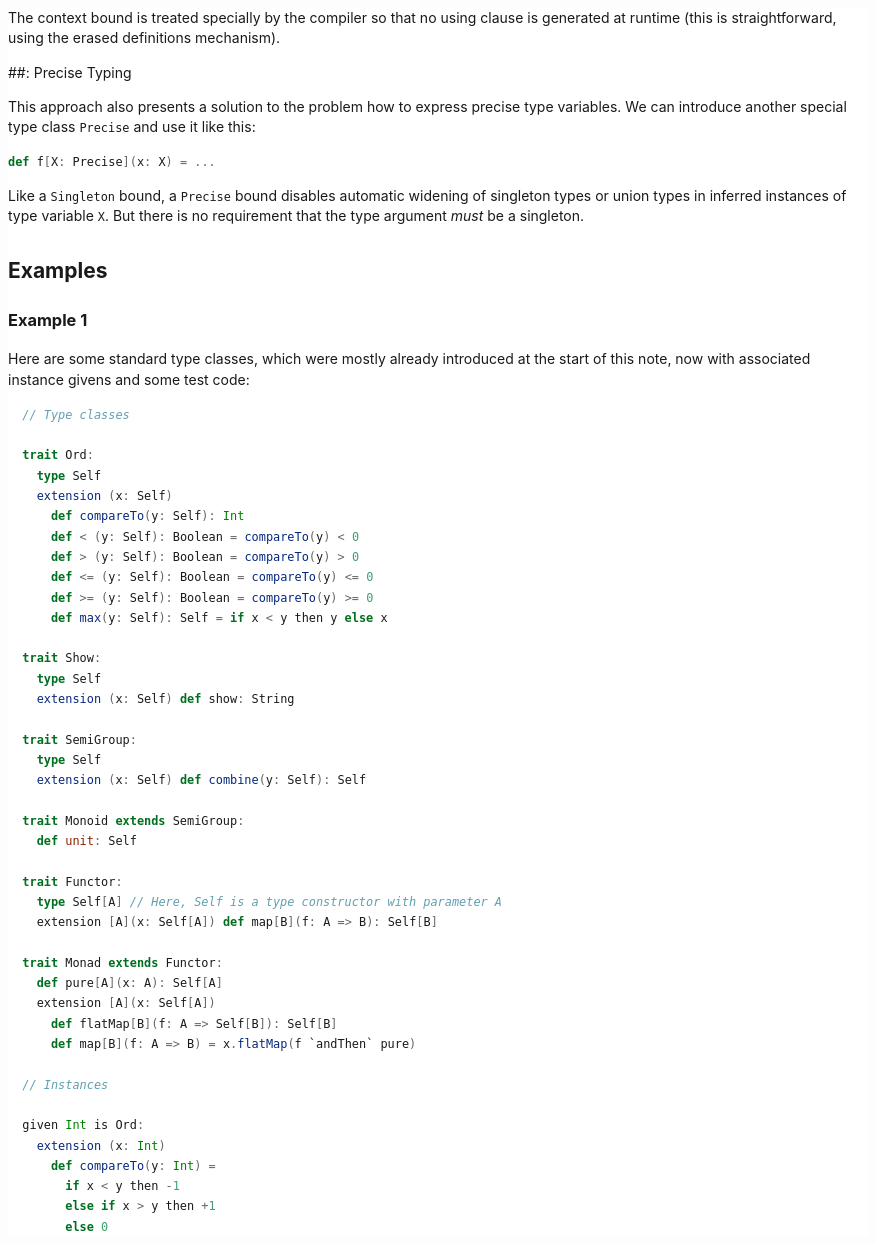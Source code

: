 The context bound is treated specially by the compiler so that no using clause is generated at runtime (this is straightforward, using the erased definitions mechanism).

##: Precise Typing

This approach also presents a solution to the problem how to express precise type variables. We can introduce another special type class `Precise` and use it like this:

```scala
def f[X: Precise](x: X) = ...
```
Like a `Singleton` bound, a `Precise` bound disables automatic widening of singleton types or union types in inferred instances of type variable `X`. But there is no requirement that the type argument _must_ be a singleton.


## Examples


### Example 1

Here are some standard type classes, which were mostly already introduced at the start of this note, now with associated instance givens and some test code:

```scala
  // Type classes

  trait Ord:
    type Self
    extension (x: Self)
      def compareTo(y: Self): Int
      def < (y: Self): Boolean = compareTo(y) < 0
      def > (y: Self): Boolean = compareTo(y) > 0
      def <= (y: Self): Boolean = compareTo(y) <= 0
      def >= (y: Self): Boolean = compareTo(y) >= 0
      def max(y: Self): Self = if x < y then y else x

  trait Show:
    type Self
    extension (x: Self) def show: String

  trait SemiGroup:
    type Self
    extension (x: Self) def combine(y: Self): Self

  trait Monoid extends SemiGroup:
    def unit: Self

  trait Functor:
    type Self[A] // Here, Self is a type constructor with parameter A
    extension [A](x: Self[A]) def map[B](f: A => B): Self[B]

  trait Monad extends Functor:
    def pure[A](x: A): Self[A]
    extension [A](x: Self[A])
      def flatMap[B](f: A => Self[B]): Self[B]
      def map[B](f: A => B) = x.flatMap(f `andThen` pure)

  // Instances

  given Int is Ord:
    extension (x: Int)
      def compareTo(y: Int) =
        if x < y then -1
        else if x > y then +1
        else 0
```